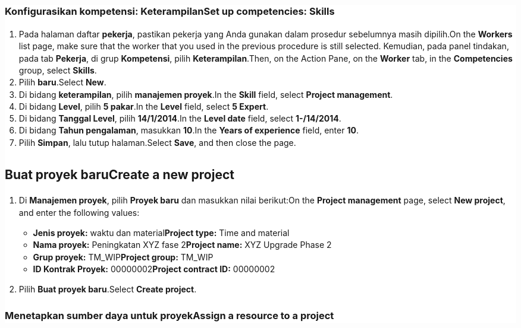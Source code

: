 ### <a name="set-up-competencies-skills"></a><span data-ttu-id="c0d42-163">Konfigurasikan kompetensi: Keterampilan</span><span class="sxs-lookup"><span data-stu-id="c0d42-163">Set up competencies: Skills</span></span>

1. <span data-ttu-id="c0d42-164">Pada halaman daftar **pekerja**, pastikan pekerja yang Anda gunakan dalam prosedur sebelumnya masih dipilih.</span><span class="sxs-lookup"><span data-stu-id="c0d42-164">On the **Workers** list page, make sure that the worker that you used in the previous procedure is still selected.</span></span> <span data-ttu-id="c0d42-165">Kemudian, pada panel tindakan, pada tab **Pekerja**, di grup **Kompetensi**, pilih **Keterampilan**.</span><span class="sxs-lookup"><span data-stu-id="c0d42-165">Then, on the Action Pane, on the **Worker** tab, in the **Competencies** group, select **Skills**.</span></span>
2. <span data-ttu-id="c0d42-166">Pilih **baru**.</span><span class="sxs-lookup"><span data-stu-id="c0d42-166">Select **New**.</span></span>
3. <span data-ttu-id="c0d42-167">Di bidang **keterampilan**, pilih **manajemen proyek**.</span><span class="sxs-lookup"><span data-stu-id="c0d42-167">In the **Skill** field, select **Project management**.</span></span>
4. <span data-ttu-id="c0d42-168">Di bidang **Level**, pilih **5 pakar**.</span><span class="sxs-lookup"><span data-stu-id="c0d42-168">In the **Level** field, select **5 Expert**.</span></span>
5. <span data-ttu-id="c0d42-169">Di bidang **Tanggal Level**, pilih **14/1/2014**.</span><span class="sxs-lookup"><span data-stu-id="c0d42-169">In the **Level date** field, select **1-/14/2014**.</span></span>
6. <span data-ttu-id="c0d42-170">Di bidang **Tahun pengalaman**, masukkan **10**.</span><span class="sxs-lookup"><span data-stu-id="c0d42-170">In the **Years of experience** field, enter **10**.</span></span>
7. <span data-ttu-id="c0d42-171">Pilih **Simpan**, lalu tutup halaman.</span><span class="sxs-lookup"><span data-stu-id="c0d42-171">Select **Save**, and then close the page.</span></span>

## <a name="create-a-new-project"></a><span data-ttu-id="c0d42-172">Buat proyek baru</span><span class="sxs-lookup"><span data-stu-id="c0d42-172">Create a new project</span></span>
1. <span data-ttu-id="c0d42-173">Di **Manajemen proyek**, pilih **Proyek baru** dan masukkan nilai berikut:</span><span class="sxs-lookup"><span data-stu-id="c0d42-173">On the **Project management** page, select **New project**, and enter the following values:</span></span>

    - <span data-ttu-id="c0d42-174">**Jenis proyek:** waktu dan material</span><span class="sxs-lookup"><span data-stu-id="c0d42-174">**Project type:** Time and material</span></span>
    - <span data-ttu-id="c0d42-175">**Nama proyek:** Peningkatan XYZ fase 2</span><span class="sxs-lookup"><span data-stu-id="c0d42-175">**Project name:** XYZ Upgrade Phase 2</span></span>
    - <span data-ttu-id="c0d42-176">**Grup proyek:** TM\_WIP</span><span class="sxs-lookup"><span data-stu-id="c0d42-176">**Project group:** TM\_WIP</span></span>
    - <span data-ttu-id="c0d42-177">**ID Kontrak Proyek:** 00000002</span><span class="sxs-lookup"><span data-stu-id="c0d42-177">**Project contract ID:** 00000002</span></span>

2. <span data-ttu-id="c0d42-178">Pilih **Buat proyek baru**.</span><span class="sxs-lookup"><span data-stu-id="c0d42-178">Select **Create project**.</span></span>

### <a name="assign-a-resource-to-a-project"></a><span data-ttu-id="c0d42-179">Menetapkan sumber daya untuk proyek</span><span class="sxs-lookup"><span data-stu-id="c0d42-179">Assign a resource to a project</span></span>
